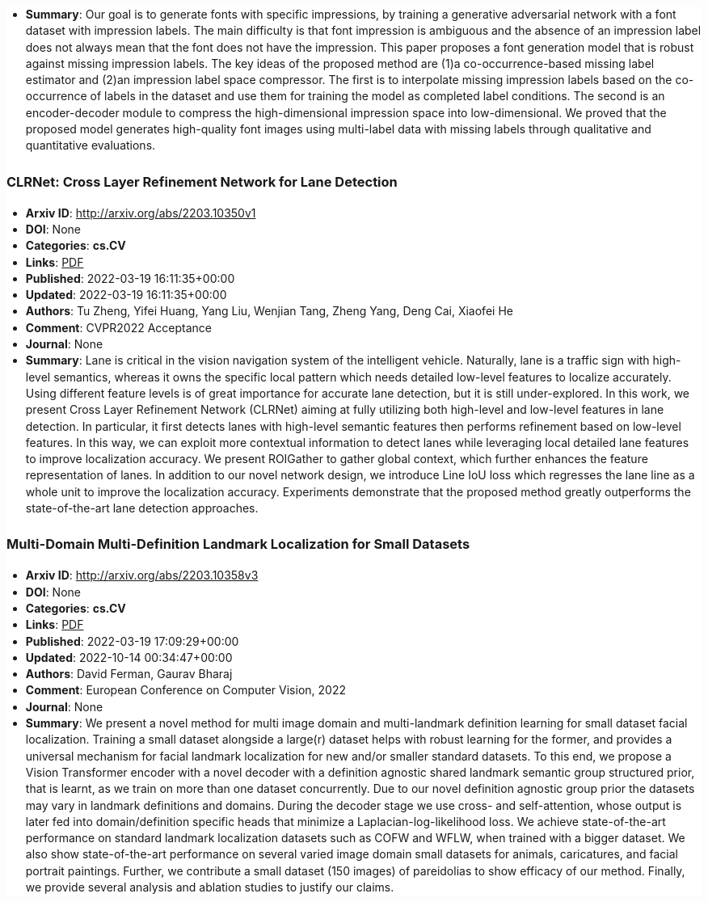 - **Summary**: Our goal is to generate fonts with specific impressions, by training a generative adversarial network with a font dataset with impression labels. The main difficulty is that font impression is ambiguous and the absence of an impression label does not always mean that the font does not have the impression. This paper proposes a font generation model that is robust against missing impression labels. The key ideas of the proposed method are (1)a co-occurrence-based missing label estimator and (2)an impression label space compressor. The first is to interpolate missing impression labels based on the co-occurrence of labels in the dataset and use them for training the model as completed label conditions. The second is an encoder-decoder module to compress the high-dimensional impression space into low-dimensional. We proved that the proposed model generates high-quality font images using multi-label data with missing labels through qualitative and quantitative evaluations.



### CLRNet: Cross Layer Refinement Network for Lane Detection
- **Arxiv ID**: http://arxiv.org/abs/2203.10350v1
- **DOI**: None
- **Categories**: **cs.CV**
- **Links**: [PDF](http://arxiv.org/pdf/2203.10350v1)
- **Published**: 2022-03-19 16:11:35+00:00
- **Updated**: 2022-03-19 16:11:35+00:00
- **Authors**: Tu Zheng, Yifei Huang, Yang Liu, Wenjian Tang, Zheng Yang, Deng Cai, Xiaofei He
- **Comment**: CVPR2022 Acceptance
- **Journal**: None
- **Summary**: Lane is critical in the vision navigation system of the intelligent vehicle. Naturally, lane is a traffic sign with high-level semantics, whereas it owns the specific local pattern which needs detailed low-level features to localize accurately. Using different feature levels is of great importance for accurate lane detection, but it is still under-explored. In this work, we present Cross Layer Refinement Network (CLRNet) aiming at fully utilizing both high-level and low-level features in lane detection. In particular, it first detects lanes with high-level semantic features then performs refinement based on low-level features. In this way, we can exploit more contextual information to detect lanes while leveraging local detailed lane features to improve localization accuracy. We present ROIGather to gather global context, which further enhances the feature representation of lanes. In addition to our novel network design, we introduce Line IoU loss which regresses the lane line as a whole unit to improve the localization accuracy. Experiments demonstrate that the proposed method greatly outperforms the state-of-the-art lane detection approaches.



### Multi-Domain Multi-Definition Landmark Localization for Small Datasets
- **Arxiv ID**: http://arxiv.org/abs/2203.10358v3
- **DOI**: None
- **Categories**: **cs.CV**
- **Links**: [PDF](http://arxiv.org/pdf/2203.10358v3)
- **Published**: 2022-03-19 17:09:29+00:00
- **Updated**: 2022-10-14 00:34:47+00:00
- **Authors**: David Ferman, Gaurav Bharaj
- **Comment**: European Conference on Computer Vision, 2022
- **Journal**: None
- **Summary**: We present a novel method for multi image domain and multi-landmark definition learning for small dataset facial localization. Training a small dataset alongside a large(r) dataset helps with robust learning for the former, and provides a universal mechanism for facial landmark localization for new and/or smaller standard datasets. To this end, we propose a Vision Transformer encoder with a novel decoder with a definition agnostic shared landmark semantic group structured prior, that is learnt, as we train on more than one dataset concurrently. Due to our novel definition agnostic group prior the datasets may vary in landmark definitions and domains. During the decoder stage we use cross- and self-attention, whose output is later fed into domain/definition specific heads that minimize a Laplacian-log-likelihood loss. We achieve state-of-the-art performance on standard landmark localization datasets such as COFW and WFLW, when trained with a bigger dataset. We also show state-of-the-art performance on several varied image domain small datasets for animals, caricatures, and facial portrait paintings. Further, we contribute a small dataset (150 images) of pareidolias to show efficacy of our method. Finally, we provide several analysis and ablation studies to justify our claims.
